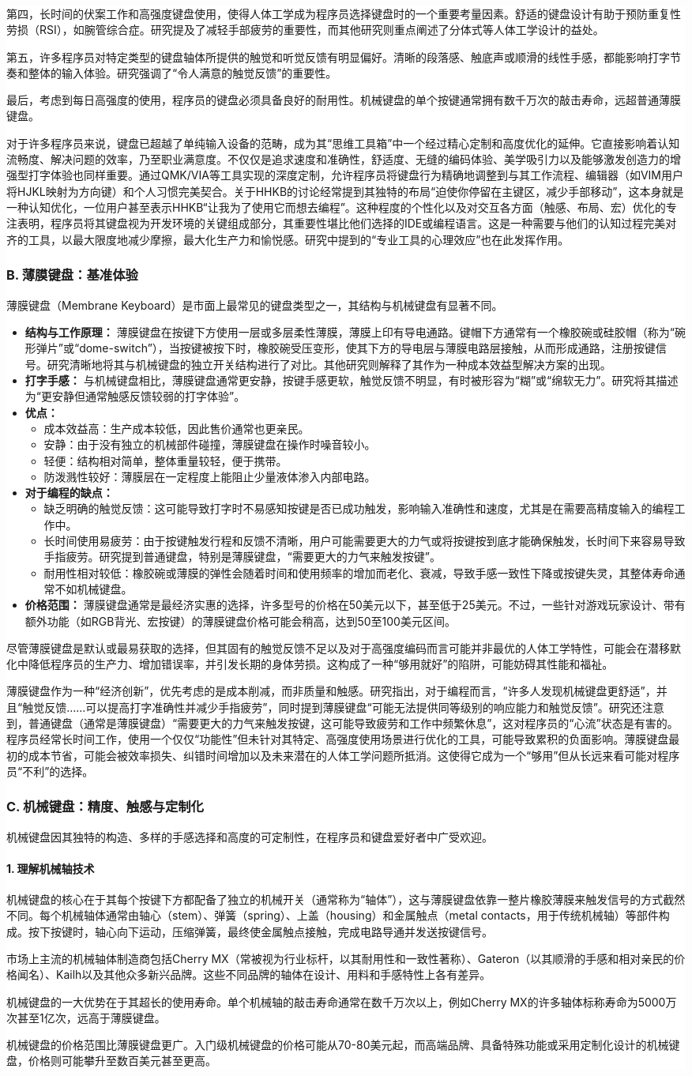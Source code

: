 第四，长时间的伏案工作和高强度键盘使用，使得人体工学成为程序员选择键盘时的一个重要考量因素。舒适的键盘设计有助于预防重复性劳损（RSI），如腕管综合症。研究提及了减轻手部疲劳的重要性，而其他研究则重点阐述了分体式等人体工学设计的益处。

第五，许多程序员对特定类型的键盘轴体所提供的触觉和听觉反馈有明显偏好。清晰的段落感、触底声或顺滑的线性手感，都能影响打字节奏和整体的输入体验。研究强调了“令人满意的触觉反馈”的重要性。

最后，考虑到每日高强度的使用，程序员的键盘必须具备良好的耐用性。机械键盘的单个按键通常拥有数千万次的敲击寿命，远超普通薄膜键盘。

对于许多程序员来说，键盘已超越了单纯输入设备的范畴，成为其“思维工具箱”中一个经过精心定制和高度优化的延伸。它直接影响着认知流畅度、解决问题的效率，乃至职业满意度。不仅仅是追求速度和准确性，舒适度、无缝的编码体验、美学吸引力以及能够激发创造力的增强型打字体验也同样重要。通过QMK/VIA等工具实现的深度定制，允许程序员将键盘行为精确地调整到与其工作流程、编辑器（如VIM用户将HJKL映射为方向键）和个人习惯完美契合。关于HHKB的讨论经常提到其独特的布局“迫使你停留在主键区，减少手部移动”，这本身就是一种认知优化，一位用户甚至表示HHKB“让我为了使用它而想去编程”。这种程度的个性化以及对交互各方面（触感、布局、宏）优化的专注表明，程序员将其键盘视为开发环境的关键组成部分，其重要性堪比他们选择的IDE或编程语言。这是一种需要与他们的认知过程完美对齐的工具，以最大限度地减少摩擦，最大化生产力和愉悦感。研究中提到的“专业工具的心理效应”也在此发挥作用。

### B. 薄膜键盘：基准体验

薄膜键盘（Membrane Keyboard）是市面上最常见的键盘类型之一，其结构与机械键盘有显著不同。

*   **结构与工作原理：** 薄膜键盘在按键下方使用一层或多层柔性薄膜，薄膜上印有导电通路。键帽下方通常有一个橡胶碗或硅胶帽（称为“碗形弹片”或“dome-switch”），当按键被按下时，橡胶碗受压变形，使其下方的导电层与薄膜电路层接触，从而形成通路，注册按键信号。研究清晰地将其与机械键盘的独立开关结构进行了对比。其他研究则解释了其作为一种成本效益型解决方案的出现。
*   **打字手感：** 与机械键盘相比，薄膜键盘通常更安静，按键手感更软，触觉反馈不明显，有时被形容为“糊”或“绵软无力”。研究将其描述为“更安静但通常触感反馈较弱的打字体验”。
*   **优点：**
    *   成本效益高：生产成本较低，因此售价通常也更亲民。
    *   安静：由于没有独立的机械部件碰撞，薄膜键盘在操作时噪音较小。
    *   轻便：结构相对简单，整体重量较轻，便于携带。
    *   防泼溅性较好：薄膜层在一定程度上能阻止少量液体渗入内部电路。
*   **对于编程的缺点：**
    *   缺乏明确的触觉反馈：这可能导致打字时不易感知按键是否已成功触发，影响输入准确性和速度，尤其是在需要高精度输入的编程工作中。
    *   长时间使用易疲劳：由于按键触发行程和反馈不清晰，用户可能需要更大的力气或将按键按到底才能确保触发，长时间下来容易导致手指疲劳。研究提到普通键盘，特别是薄膜键盘，“需要更大的力气来触发按键”。
    *   耐用性相对较低：橡胶碗或薄膜的弹性会随着时间和使用频率的增加而老化、衰减，导致手感一致性下降或按键失灵，其整体寿命通常不如机械键盘。
*   **价格范围：** 薄膜键盘通常是最经济实惠的选择，许多型号的价格在50美元以下，甚至低于25美元。不过，一些针对游戏玩家设计、带有额外功能（如RGB背光、宏按键）的薄膜键盘价格可能会稍高，达到50至100美元区间。

尽管薄膜键盘是默认或最易获取的选择，但其固有的触觉反馈不足以及对于高强度编码而言可能并非最优的人体工学特性，可能会在潜移默化中降低程序员的生产力、增加错误率，并引发长期的身体劳损。这构成了一种“够用就好”的陷阱，可能妨碍其性能和福祉。

薄膜键盘作为一种“经济创新”，优先考虑的是成本削减，而非质量和触感。研究指出，对于编程而言，“许多人发现机械键盘更舒适”，并且“触觉反馈……可以提高打字准确性并减少手指疲劳”，同时提到薄膜键盘“可能无法提供同等级别的响应能力和触觉反馈”。研究还注意到，普通键盘（通常是薄膜键盘）“需要更大的力气来触发按键，这可能导致疲劳和工作中频繁休息”，这对程序员的“心流”状态是有害的。程序员经常长时间工作，使用一个仅仅“功能性”但未针对其特定、高强度使用场景进行优化的工具，可能导致累积的负面影响。薄膜键盘最初的成本节省，可能会被效率损失、纠错时间增加以及未来潜在的人体工学问题所抵消。这使得它成为一个“够用”但从长远来看可能对程序员“不利”的选择。

### C. 机械键盘：精度、触感与定制化

机械键盘因其独特的构造、多样的手感选择和高度的可定制性，在程序员和键盘爱好者中广受欢迎。

#### 1. 理解机械轴技术

机械键盘的核心在于其每个按键下方都配备了独立的机械开关（通常称为“轴体”），这与薄膜键盘依靠一整片橡胶薄膜来触发信号的方式截然不同。每个机械轴体通常由轴心（stem）、弹簧（spring）、上盖（housing）和金属触点（metal contacts，用于传统机械轴）等部件构成。按下按键时，轴心向下运动，压缩弹簧，最终使金属触点接触，完成电路导通并发送按键信号。

市场上主流的机械轴体制造商包括Cherry MX（常被视为行业标杆，以其耐用性和一致性著称）、Gateron（以其顺滑的手感和相对亲民的价格闻名）、Kailh以及其他众多新兴品牌。这些不同品牌的轴体在设计、用料和手感特性上各有差异。

机械键盘的一大优势在于其超长的使用寿命。单个机械轴的敲击寿命通常在数千万次以上，例如Cherry MX的许多轴体标称寿命为5000万次甚至1亿次，远高于薄膜键盘。

机械键盘的价格范围比薄膜键盘更广。入门级机械键盘的价格可能从70-80美元起，而高端品牌、具备特殊功能或采用定制化设计的机械键盘，价格则可能攀升至数百美元甚至更高。
